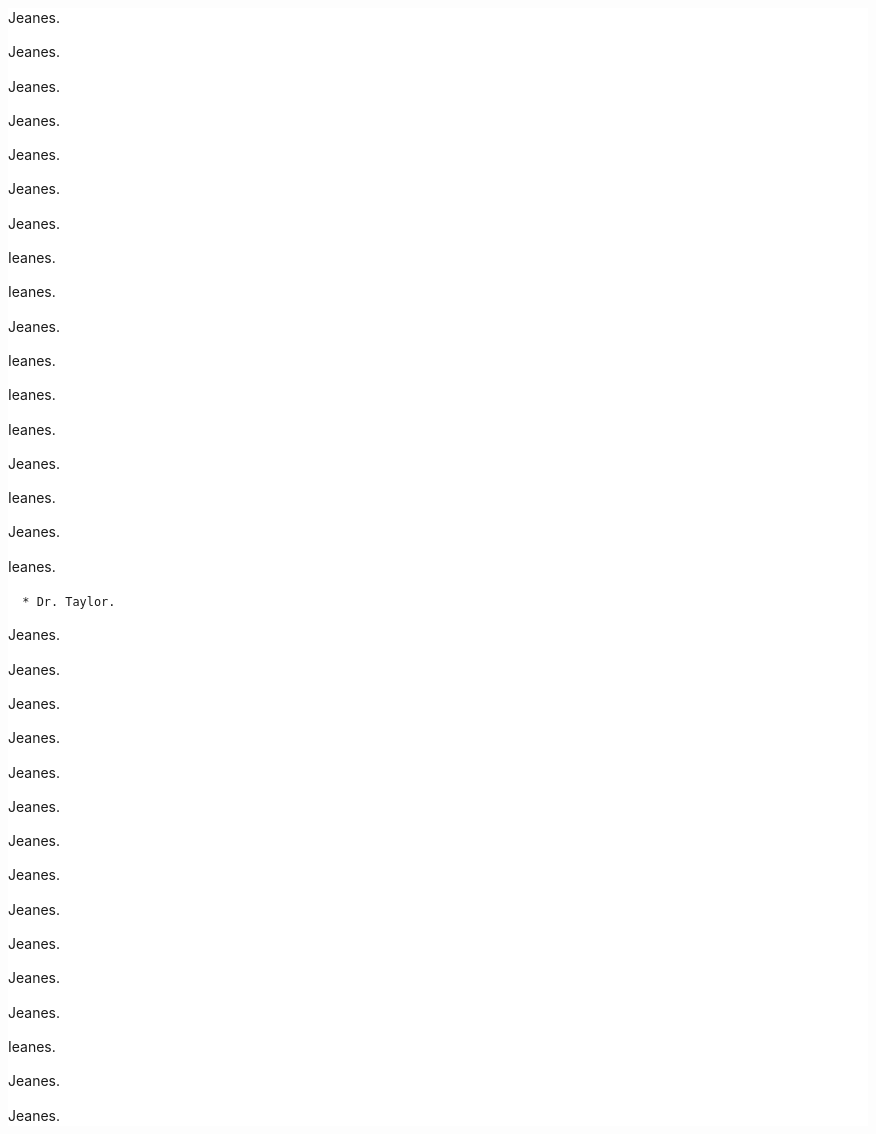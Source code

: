 Jeanes.

Jeanes.

Jeanes.

Jeanes.

Jeanes.

Jeanes.

Jeanes.

Ieanes.

Ieanes.

Jeanes.

Ieanes.

Ieanes.

Ieanes.

Jeanes.

Ieanes.

Jeanes.

Ieanes.

      * Dr. Taylor.

Jeanes.

Jeanes.

Jeanes.

Jeanes.

Jeanes.

Jeanes.

Jeanes.

Jeanes.

Jeanes.

Jeanes.

Jeanes.

Jeanes.

Ieanes.

Jeanes.

Jeanes.
